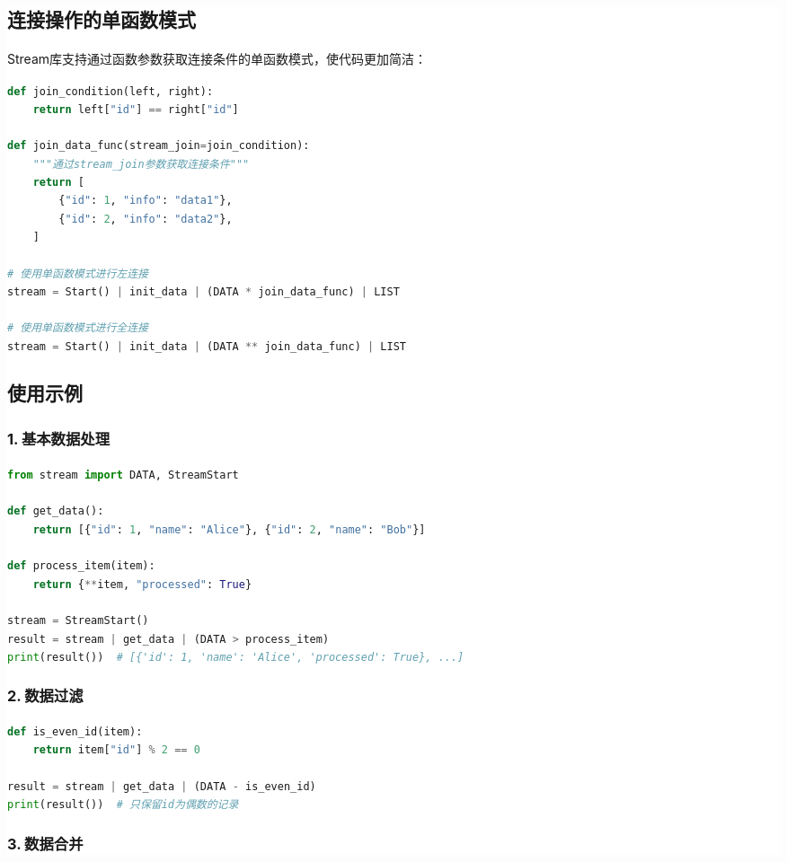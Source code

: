## 连接操作的单函数模式

Stream库支持通过函数参数获取连接条件的单函数模式，使代码更加简洁：

```python
def join_condition(left, right):
    return left["id"] == right["id"]

def join_data_func(stream_join=join_condition):
    """通过stream_join参数获取连接条件"""
    return [
        {"id": 1, "info": "data1"},
        {"id": 2, "info": "data2"},
    ]

# 使用单函数模式进行左连接
stream = Start() | init_data | (DATA * join_data_func) | LIST

# 使用单函数模式进行全连接
stream = Start() | init_data | (DATA ** join_data_func) | LIST
```

## 使用示例

### 1. 基本数据处理

```python
from stream import DATA, StreamStart

def get_data():
    return [{"id": 1, "name": "Alice"}, {"id": 2, "name": "Bob"}]

def process_item(item):
    return {**item, "processed": True}

stream = StreamStart()
result = stream | get_data | (DATA > process_item)
print(result())  # [{'id': 1, 'name': 'Alice', 'processed': True}, ...]
```

### 2. 数据过滤

```python
def is_even_id(item):
    return item["id"] % 2 == 0

result = stream | get_data | (DATA - is_even_id)
print(result())  # 只保留id为偶数的记录
```

### 3. 数据合并
